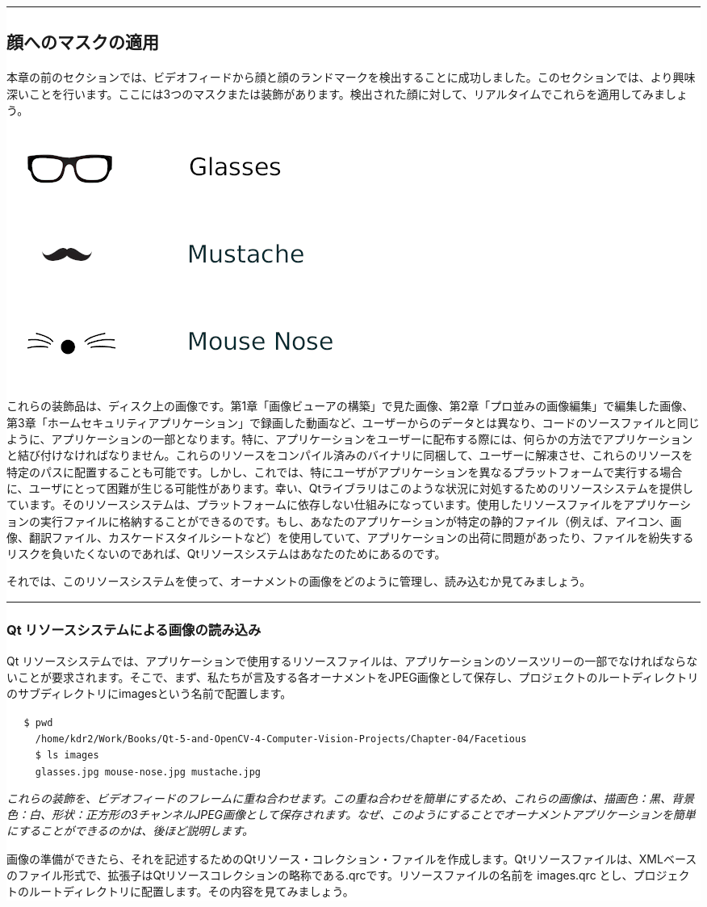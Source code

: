 ***

## 顔へのマスクの適用

本章の前のセクションでは、ビデオフィードから顔と顔のランドマークを検出することに成功しました。このセクションでは、より興味深いことを行います。ここには3つのマスクまたは装飾があります。検出された顔に対して、リアルタイムでこれらを適用してみましょう。

![マスク](img/f26b39b7-4ea2-4de9-a5fb-73e71842d758.png)

これらの装飾品は、ディスク上の画像です。第1章「画像ビューアの構築」で見た画像、第2章「プロ並みの画像編集」で編集した画像、第3章「ホームセキュリティアプリケーション」で録画した動画など、ユーザーからのデータとは異なり、コードのソースファイルと同じように、アプリケーションの一部となります。特に、アプリケーションをユーザーに配布する際には、何らかの方法でアプリケーションと結び付けなければなりません。これらのリソースをコンパイル済みのバイナリに同梱して、ユーザーに解凍させ、これらのリソースを特定のパスに配置することも可能です。しかし、これでは、特にユーザがアプリケーションを異なるプラットフォームで実行する場合に、ユーザにとって困難が生じる可能性があります。幸い、Qtライブラリはこのような状況に対処するためのリソースシステムを提供しています。そのリソースシステムは、プラットフォームに依存しない仕組みになっています。使用したリソースファイルをアプリケーションの実行ファイルに格納することができるのです。もし、あなたのアプリケーションが特定の静的ファイル（例えば、アイコン、画像、翻訳ファイル、カスケードスタイルシートなど）を使用していて、アプリケーションの出荷に問題があったり、ファイルを紛失するリスクを負いたくないのであれば、Qtリソースシステムはあなたのためにあるのです。

それでは、このリソースシステムを使って、オーナメントの画像をどのように管理し、読み込むか見てみましょう。

***

### Qt リソースシステムによる画像の読み込み

Qt リソースシステムでは、アプリケーションで使用するリソースファイルは、アプリケーションのソースツリーの一部でなければならないことが要求されます。そこで、まず、私たちが言及する各オーナメントをJPEG画像として保存し、プロジェクトのルートディレクトリのサブディレクトリにimagesという名前で配置します。


```sh
   $ pwd
     /home/kdr2/Work/Books/Qt-5-and-OpenCV-4-Computer-Vision-Projects/Chapter-04/Facetious
     $ ls images
     glasses.jpg mouse-nose.jpg mustache.jpg
```

*これらの装飾を、ビデオフィードのフレームに重ね合わせます。この重ね合わせを簡単にするため、これらの画像は、描画色：黒、背景色：白、形状：正方形の3チャンネルJPEG画像として保存されます。なぜ、このようにすることでオーナメントアプリケーションを簡単にすることができるのかは、後ほど説明します。*

画像の準備ができたら、それを記述するためのQtリソース・コレクション・ファイルを作成します。Qtリソースファイルは、XMLベースのファイル形式で、拡張子はQtリソースコレクションの略称である.qrcです。リソースファイルの名前を images.qrc とし、プロジェクトのルートディレクトリに配置します。その内容を見てみましょう。

